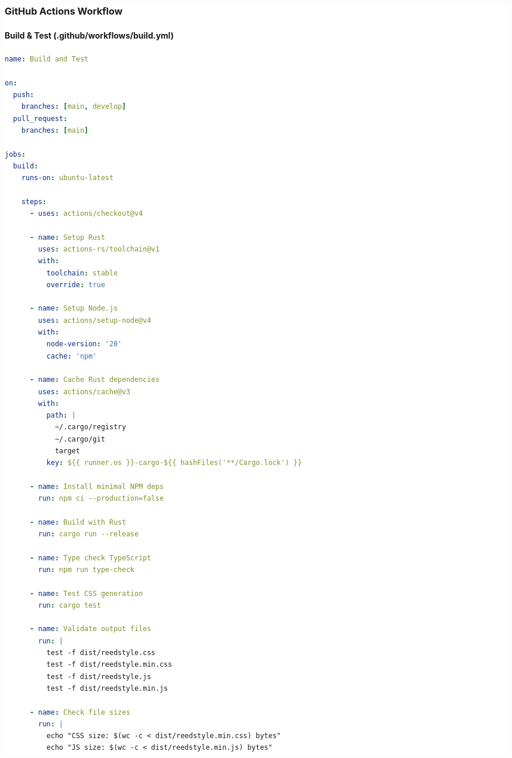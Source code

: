 ### GitHub Actions Workflow

#### Build & Test (.github/workflows/build.yml)
```yaml
name: Build and Test

on:
  push:
    branches: [main, develop]
  pull_request:
    branches: [main]

jobs:
  build:
    runs-on: ubuntu-latest
    
    steps:
      - uses: actions/checkout@v4
      
      - name: Setup Rust
        uses: actions-rs/toolchain@v1
        with:
          toolchain: stable
          override: true
      
      - name: Setup Node.js
        uses: actions/setup-node@v4
        with:
          node-version: '20'
          cache: 'npm'
      
      - name: Cache Rust dependencies
        uses: actions/cache@v3
        with:
          path: |
            ~/.cargo/registry
            ~/.cargo/git
            target
          key: ${{ runner.os }}-cargo-${{ hashFiles('**/Cargo.lock') }}
      
      - name: Install minimal NPM deps
        run: npm ci --production=false
      
      - name: Build with Rust
        run: cargo run --release
      
      - name: Type check TypeScript
        run: npm run type-check
      
      - name: Test CSS generation
        run: cargo test
      
      - name: Validate output files
        run: |
          test -f dist/reedstyle.css
          test -f dist/reedstyle.min.css
          test -f dist/reedstyle.js
          test -f dist/reedstyle.min.js
      
      - name: Check file sizes
        run: |
          echo "CSS size: $(wc -c < dist/reedstyle.min.css) bytes"
          echo "JS size: $(wc -c < dist/reedstyle.min.js) bytes"
```